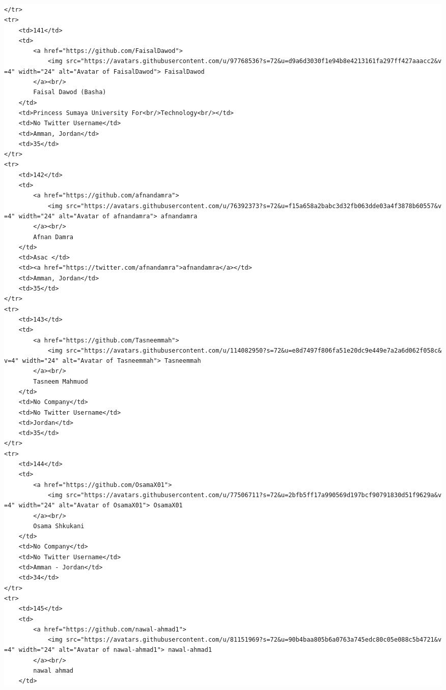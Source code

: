 	</tr>
	<tr>
		<td>141</td>
		<td>
			<a href="https://github.com/FaisalDawod">
				<img src="https://avatars.githubusercontent.com/u/97768536?s=72&u=d9a6d3030f1e94b8e4213161fa297ff427aaacc2&v=4" width="24" alt="Avatar of FaisalDawod"> FaisalDawod
			</a><br/>
			Faisal Dawod (Basha)
		</td>
		<td>Princess Sumaya University For<br/>Technology<br/></td>
		<td>No Twitter Username</td>
		<td>Amman, Jordan</td>
		<td>35</td>
	</tr>
	<tr>
		<td>142</td>
		<td>
			<a href="https://github.com/afnandamra">
				<img src="https://avatars.githubusercontent.com/u/76392373?s=72&u=f15a658a2babc3d32fb063dde03a4f3878b60557&v=4" width="24" alt="Avatar of afnandamra"> afnandamra
			</a><br/>
			Afnan Damra
		</td>
		<td>Asac </td>
		<td><a href="https://twitter.com/afnandamra">afnandamra</a></td>
		<td>Amman, Jordan</td>
		<td>35</td>
	</tr>
	<tr>
		<td>143</td>
		<td>
			<a href="https://github.com/Tasneemmah">
				<img src="https://avatars.githubusercontent.com/u/114082950?s=72&u=e8d7497f806fa51e20dc9e449e7a2a6d062f058c&v=4" width="24" alt="Avatar of Tasneemmah"> Tasneemmah
			</a><br/>
			Tasneem Mahmuod
		</td>
		<td>No Company</td>
		<td>No Twitter Username</td>
		<td>Jordan</td>
		<td>35</td>
	</tr>
	<tr>
		<td>144</td>
		<td>
			<a href="https://github.com/OsamaX01">
				<img src="https://avatars.githubusercontent.com/u/77506711?s=72&u=2bfb5ff17a990569d197bcf90791830d51f9629a&v=4" width="24" alt="Avatar of OsamaX01"> OsamaX01
			</a><br/>
			Osama Shkukani
		</td>
		<td>No Company</td>
		<td>No Twitter Username</td>
		<td>Amman - Jordan</td>
		<td>34</td>
	</tr>
	<tr>
		<td>145</td>
		<td>
			<a href="https://github.com/nawal-ahmad1">
				<img src="https://avatars.githubusercontent.com/u/81151969?s=72&u=90b4baa805b6a0763a745edc80c05e088c5b4721&v=4" width="24" alt="Avatar of nawal-ahmad1"> nawal-ahmad1
			</a><br/>
			nawal ahmad
		</td>